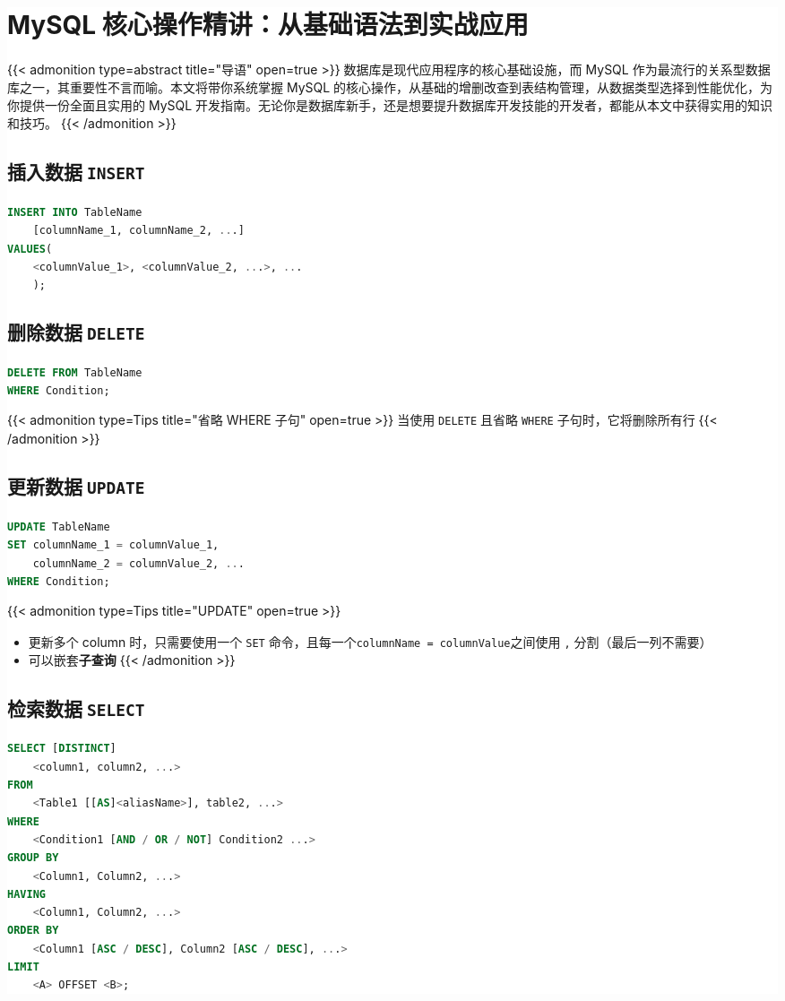 # MySQL 核心操作精讲：从基础语法到实战应用


{{< admonition type=abstract title="导语" open=true >}}
数据库是现代应用程序的核心基础设施，而 MySQL 作为最流行的关系型数据库之一，其重要性不言而喻。本文将带你系统掌握 MySQL 的核心操作，从基础的增删改查到表结构管理，从数据类型选择到性能优化，为你提供一份全面且实用的 MySQL 开发指南。无论你是数据库新手，还是想要提升数据库开发技能的开发者，都能从本文中获得实用的知识和技巧。
{{< /admonition >}}



## 插入数据 `INSERT`

```sql
INSERT INTO TableName
    [columnName_1, columnName_2, ...]
VALUES(
    <columnValue_1>, <columnValue_2, ...>, ...
    );
```

## 删除数据 `DELETE`

```sql
DELETE FROM TableName
WHERE Condition;
```

{{< admonition type=Tips title="省略 WHERE 子句" open=true >}}
当使用 `DELETE` 且省略 `WHERE` 子句时，它将删除所有行
{{< /admonition >}}

## 更新数据 `UPDATE`

```sql
UPDATE TableName
SET columnName_1 = columnValue_1,
    columnName_2 = columnValue_2, ...
WHERE Condition;
```

{{< admonition type=Tips title="UPDATE" open=true >}}

- 更新多个 column 时，只需要使用一个 `SET` 命令，且每一个`columnName = columnValue`之间使用 `,` 分割（最后一列不需要）
- 可以嵌套**子查询**
{{< /admonition >}}

## 检索数据 `SELECT`

```sql
SELECT [DISTINCT]
    <column1, column2, ...>
FROM
    <Table1 [[AS]<aliasName>], table2, ...>
WHERE
    <Condition1 [AND / OR / NOT] Condition2 ...>
GROUP BY
    <Column1, Column2, ...>
HAVING
    <Column1, Column2, ...>
ORDER BY
    <Column1 [ASC / DESC], Column2 [ASC / DESC], ...>
LIMIT
    <A> OFFSET <B>;
```
